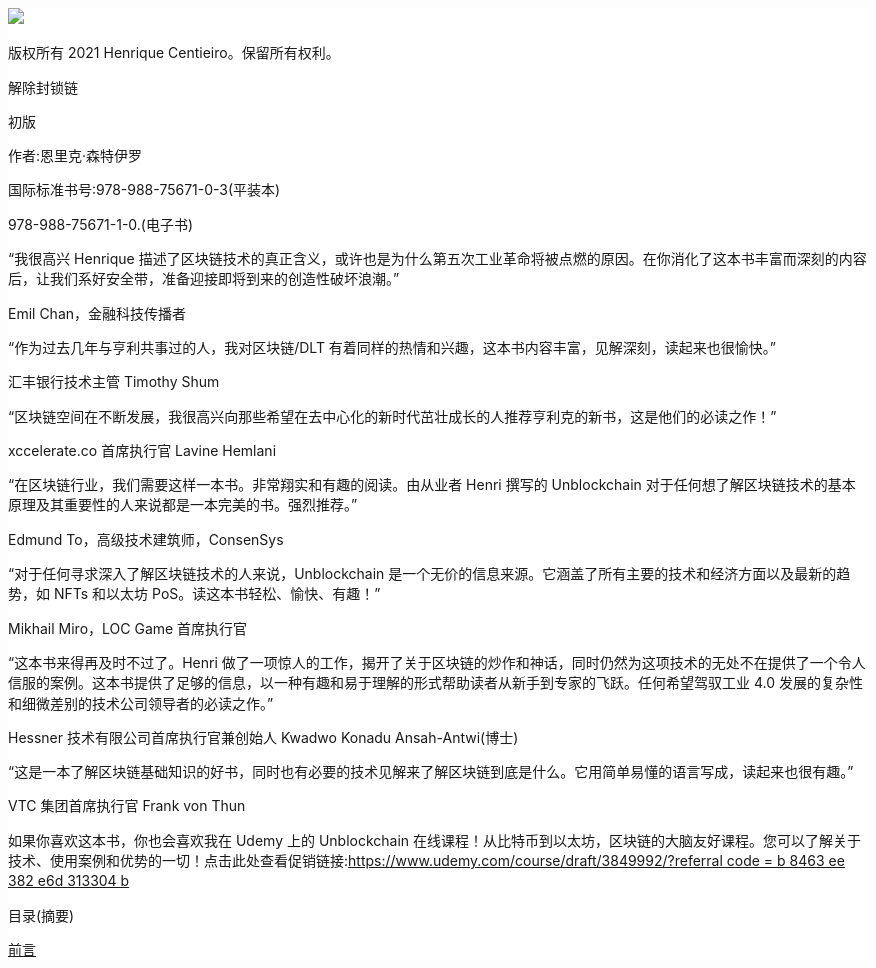   <title>UNBLOCKCHAIN</title>  <link rel="stylesheet" type="text/css" href="../stylesheet.css"> <link rel="stylesheet" type="text/css" href="../page_styles.css">

![](Image00000.jpg)

版权所有 2021 Henrique Centieiro。保留所有权利。

  <title>UNBLOCKCHAIN</title>  <link rel="stylesheet" type="text/css" href="../stylesheet.css"> <link rel="stylesheet" type="text/css" href="../page_styles.css">

解除封锁链

初版

作者:恩里克·森特伊罗

国际标准书号:978-988-75671-0-3(平装本)

978-988-75671-1-0.(电子书)

“我很高兴 Henrique 描述了区块链技术的真正含义，或许也是为什么第五次工业革命将被点燃的原因。在你消化了这本书丰富而深刻的内容后，让我们系好安全带，准备迎接即将到来的创造性破坏浪潮。”

Emil Chan，金融科技传播者

  <title>UNBLOCKCHAIN</title>  <link rel="stylesheet" type="text/css" href="../stylesheet.css"> <link rel="stylesheet" type="text/css" href="../page_styles.css">

“作为过去几年与亨利共事过的人，我对区块链/DLT 有着同样的热情和兴趣，这本书内容丰富，见解深刻，读起来也很愉快。”

汇丰银行技术主管 Timothy Shum

“区块链空间在不断发展，我很高兴向那些希望在去中心化的新时代茁壮成长的人推荐亨利克的新书，这是他们的必读之作！”

xccelerate.co 首席执行官 Lavine Hemlani

“在区块链行业，我们需要这样一本书。非常翔实和有趣的阅读。由从业者 Henri 撰写的 Unblockchain 对于任何想了解区块链技术的基本原理及其重要性的人来说都是一本完美的书。强烈推荐。”

Edmund To，高级技术建筑师，ConsenSys

“对于任何寻求深入了解区块链技术的人来说，Unblockchain 是一个无价的信息来源。它涵盖了所有主要的技术和经济方面以及最新的趋势，如 NFTs 和以太坊 PoS。读这本书轻松、愉快、有趣！”

Mikhail Miro，LOC Game 首席执行官

“这本书来得再及时不过了。Henri 做了一项惊人的工作，揭开了关于区块链的炒作和神话，同时仍然为这项技术的无处不在提供了一个令人信服的案例。这本书提供了足够的信息，以一种有趣和易于理解的形式帮助读者从新手到专家的飞跃。任何希望驾驭工业 4.0 发展的复杂性和细微差别的技术公司领导者的必读之作。”

Hessner 技术有限公司首席执行官兼创始人 Kwadwo Konadu Ansah-Antwi(博士)

“这是一本了解区块链基础知识的好书，同时也有必要的技术见解来了解区块链到底是什么。它用简单易懂的语言写成，读起来也很有趣。”

VTC 集团首席执行官 Frank von Thun

如果你喜欢这本书，你也会喜欢我在 Udemy 上的 Unblockchain 在线课程！从比特币到以太坊，区块链的大脑友好课程。您可以了解关于技术、使用案例和优势的一切！点击此处查看促销链接:[https://www.udemy.com/course/draft/3849992/?referral code = b 8463 ee 382 e6d 313304 b](https://www.udemy.com/course/draft/3849992/?referralCode=B8463EE382E6D313304B)

目录(摘要)

  <title>UNBLOCKCHAIN</title>  <link rel="stylesheet" type="text/css" href="../stylesheet.css"> <link rel="stylesheet" type="text/css" href="../page_styles.css">

[前言](text00000_split_006.html#_Toc66140618)
